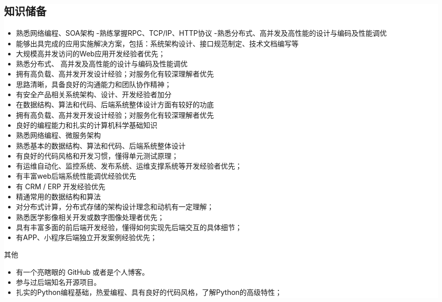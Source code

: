 ## 知识储备

+ 熟悉网络编程、SOA架构 -熟练掌握RPC、TCP/IP、HTTP协议 -熟悉分布式、高并发及高性能的设计与编码及性能调优
+ 能够出具完成的应用实施解决方案，包括：系统架构设计、接口规范制定、技术文档编写等
+ 大规模高并发访问的Web应用开发经验者优先；
+ 熟悉分布式、 高并发及高性能的设计与编码及性能调优
+ 拥有高负载、高并发开发设计经验；对服务化有较深理解者优先
+ 思路清晰，具备良好的沟通能力和团队协作精神；
+ 有安全产品相关系统架构、设计、开发经验者加分
+ 在数据结构、算法和代码、后端系统整体设计方面有较好的功底
+ 拥有高负载、高并发开发设计经验；对服务化有较深理解者优先
+ 良好的编程能力和扎实的计算机科学基础知识
+ 熟悉网络编程、微服务架构
+ 熟悉基本的数据结构、算法和代码、后端系统整体设计
+ 有良好的代码风格和开发习惯，懂得单元测试原理；
+ 有运维自动化、监控系统、发布系统、运维支撑系统等开发经验者优先；
+ 有丰富web后端系统性能调优经验优先
+ 有 CRM / ERP 开发经验优先
+ 精通常用的数据结构和算法
+ 对分布式计算，分布式存储的架构设计理念和动机有一定理解；
+ 熟悉医学影像相关开发或数字图像处理者优先；
+ 具有丰富多面的前后端开发经验，懂得如何实现先后端交互的具体细节；
+ 有APP、小程序后端独立开发案例经验优先；

其他

+ 有一个亮瞎眼的 GitHub 或者是个人博客。
+ 参与过后端知名开源项目。
+ 扎实的Python编程基础，热爱编程、具有良好的代码风格，了解Python的高级特性；




